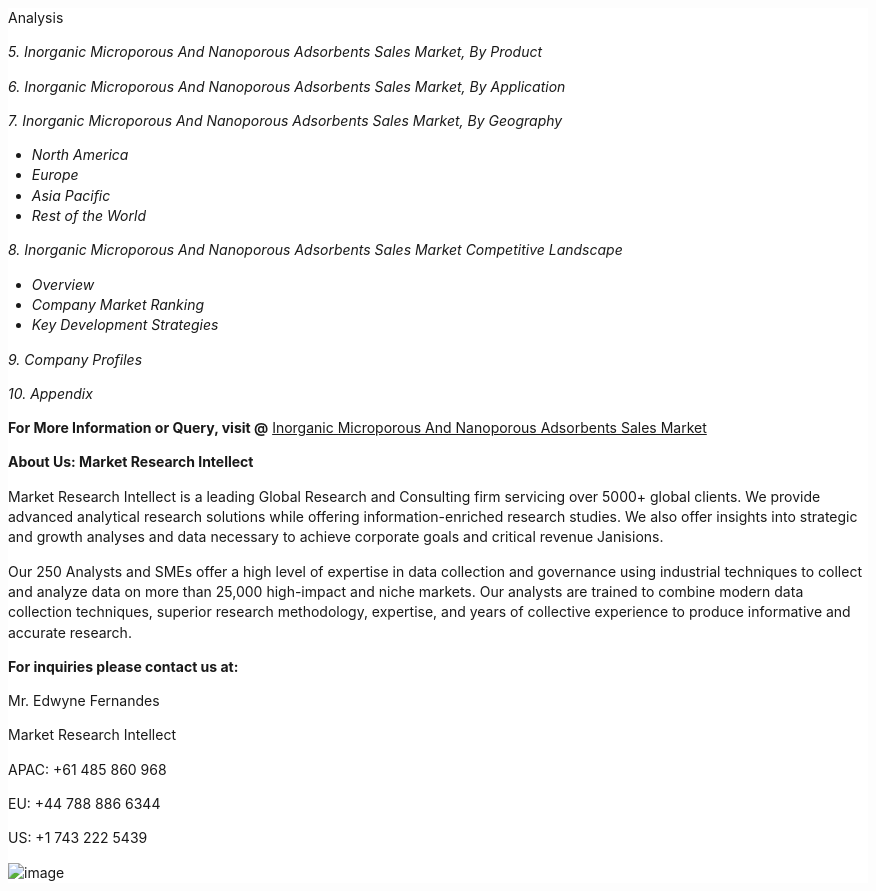 Analysis</span></em></li></ul><p><em><span class="font-[700]">5. Inorganic Microporous And Nanoporous Adsorbents Sales Market, By Product</span></em></p><p><em><span class="font-[700]">6. Inorganic Microporous And Nanoporous Adsorbents Sales Market, By Application</span></em></p><p><em><span class="font-[700]">7. Inorganic Microporous And Nanoporous Adsorbents Sales Market, By Geography</span></em></p><ul><li><em><span class="">North America</span></em></li><li><em><span class="">Europe</span></em></li><li><em><span class="">Asia Pacific</span></em></li><li><em><span class="">Rest of the World</span></em></li></ul><p><em><span class="font-[700]">8. Inorganic Microporous And Nanoporous Adsorbents Sales Market Competitive Landscape</span></em></p><ul><li><em><span class="">Overview</span></em></li><li><em><span class="">Company Market Ranking</span></em></li><li><em><span class="">Key Development Strategies</span></em></li></ul><p><em><span class="font-[700]">9. Company Profiles</span></em></p><p><em><span class="font-[700]">10. Appendix</span></em></p><p><span class="font-[700]"><strong>For More Information or Query, visit&nbsp;@</strong>&nbsp;</span><span class="font-[700]"><a href="https://www.marketresearchintellect.com/product/global-inorganic-microporous-and-nanoporous-adsorbents-sales-market/?utm_source=Linkedin&utm_medium=848" target="_blank" data-tracking-control-name="article-ssr-frontend-pulse_little-text-block" data-tracking-will-navigate="" data-test-link="">Inorganic Microporous And Nanoporous Adsorbents Sales Market</a></span></p><p><strong><span class="font-[700]">About Us: Market Research Intellect</span></strong></p><p><span class="">Market Research Intellect is a leading Global Research and Consulting firm servicing over 5000+ global clients. We provide advanced analytical research solutions while offering information-enriched research studies.&nbsp;</span>We also offer insights into strategic and growth analyses and data necessary to achieve corporate goals and critical revenue Janisions.</p><p><span class="">Our 250 Analysts and SMEs offer a high level of expertise in data collection and governance using industrial techniques to collect and analyze data on more than 25,000 high-impact and niche markets. Our analysts are trained to combine modern data collection techniques, superior research methodology, expertise, and years of collective experience to produce informative and accurate research.</span></p><p><strong>For inquiries please contact us at:</strong></p><p>Mr. Edwyne Fernandes</p><p>Market Research Intellect</p><p>APAC: +61 485 860 968</p><p>EU: +44 788 886 6344</p><p>US: +1 743 222 5439</p>
![image](https://github.com/user-attachments/assets/40d4224f-4e72-436a-9007-44427e63748f)
